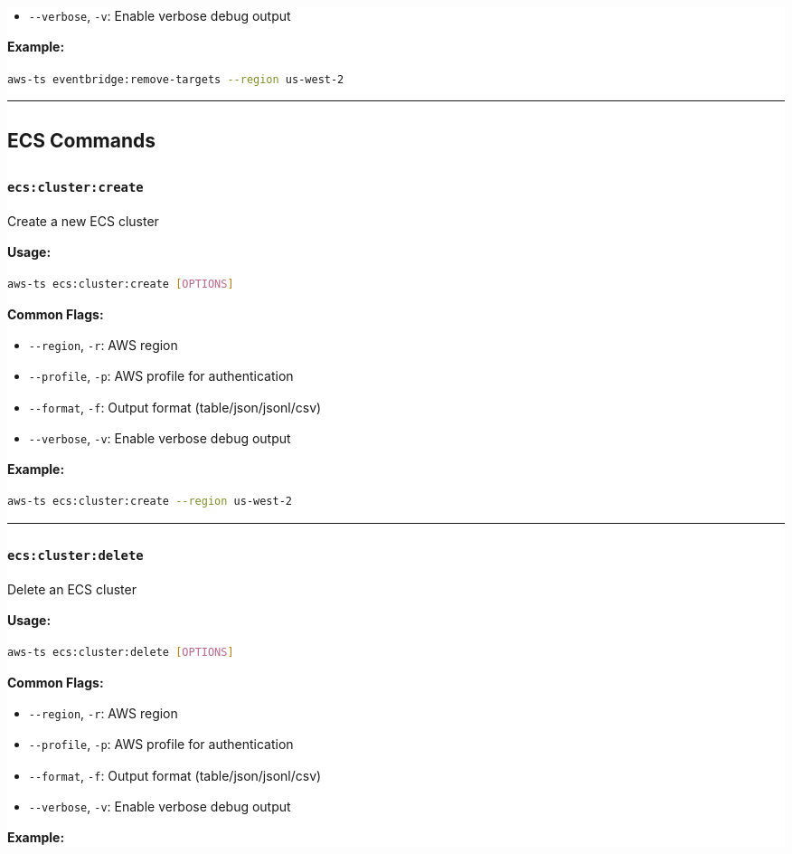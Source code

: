 - `--verbose`, `-v`: Enable verbose debug output

**Example:**

```bash
aws-ts eventbridge:remove-targets --region us-west-2
```

---

## ECS Commands

### `ecs:cluster:create`

Create a new ECS cluster

**Usage:**

```bash
aws-ts ecs:cluster:create [OPTIONS]
```

**Common Flags:**

- `--region`, `-r`: AWS region

- `--profile`, `-p`: AWS profile for authentication

- `--format`, `-f`: Output format (table/json/jsonl/csv)

- `--verbose`, `-v`: Enable verbose debug output

**Example:**

```bash
aws-ts ecs:cluster:create --region us-west-2
```

---

### `ecs:cluster:delete`

Delete an ECS cluster

**Usage:**

```bash
aws-ts ecs:cluster:delete [OPTIONS]
```

**Common Flags:**

- `--region`, `-r`: AWS region

- `--profile`, `-p`: AWS profile for authentication

- `--format`, `-f`: Output format (table/json/jsonl/csv)

- `--verbose`, `-v`: Enable verbose debug output

**Example:**
